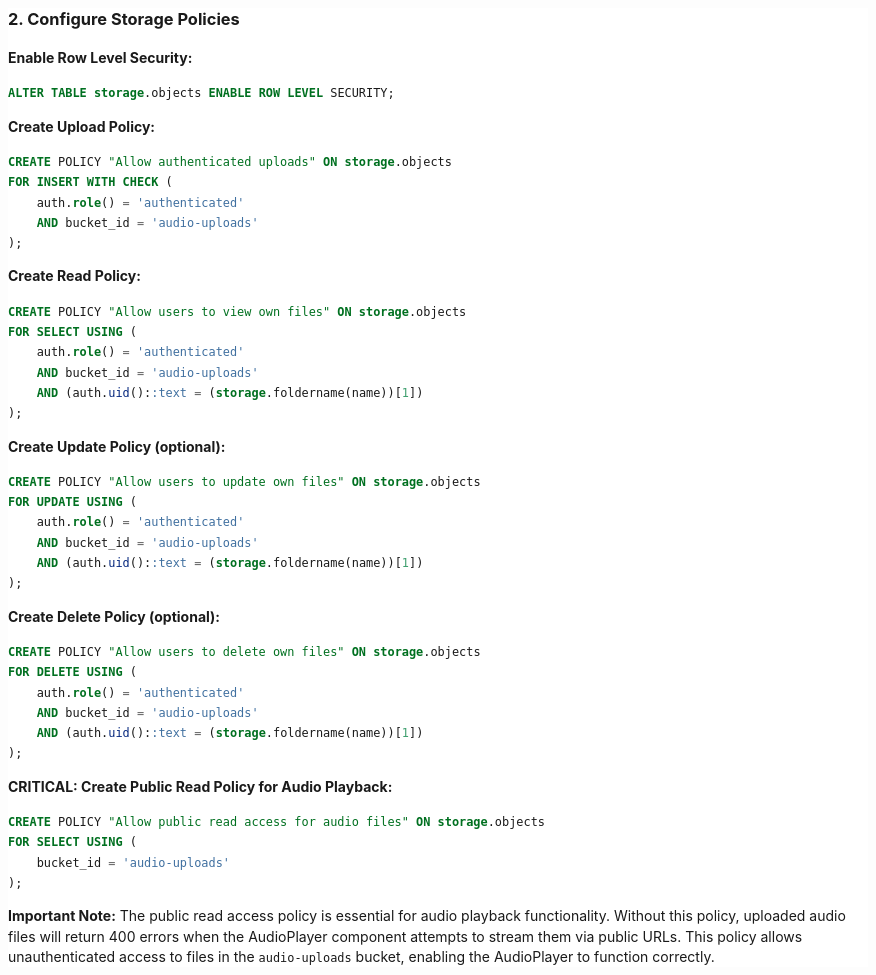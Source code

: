 ### 2. Configure Storage Policies

**Enable Row Level Security:**
```sql
ALTER TABLE storage.objects ENABLE ROW LEVEL SECURITY;
```

**Create Upload Policy:**
```sql
CREATE POLICY "Allow authenticated uploads" ON storage.objects
FOR INSERT WITH CHECK (
    auth.role() = 'authenticated'
    AND bucket_id = 'audio-uploads'
);
```

**Create Read Policy:**
```sql
CREATE POLICY "Allow users to view own files" ON storage.objects
FOR SELECT USING (
    auth.role() = 'authenticated'
    AND bucket_id = 'audio-uploads'
    AND (auth.uid()::text = (storage.foldername(name))[1])
);
```

**Create Update Policy (optional):**
```sql
CREATE POLICY "Allow users to update own files" ON storage.objects
FOR UPDATE USING (
    auth.role() = 'authenticated'
    AND bucket_id = 'audio-uploads'
    AND (auth.uid()::text = (storage.foldername(name))[1])
);
```

**Create Delete Policy (optional):**
```sql
CREATE POLICY "Allow users to delete own files" ON storage.objects
FOR DELETE USING (
    auth.role() = 'authenticated'
    AND bucket_id = 'audio-uploads'
    AND (auth.uid()::text = (storage.foldername(name))[1])
);
```

**CRITICAL: Create Public Read Policy for Audio Playback:**
```sql
CREATE POLICY "Allow public read access for audio files" ON storage.objects
FOR SELECT USING (
    bucket_id = 'audio-uploads'
);
```

**Important Note:** The public read access policy is essential for audio playback functionality. Without this policy, uploaded audio files will return 400 errors when the AudioPlayer component attempts to stream them via public URLs. This policy allows unauthenticated access to files in the `audio-uploads` bucket, enabling the AudioPlayer to function correctly.
